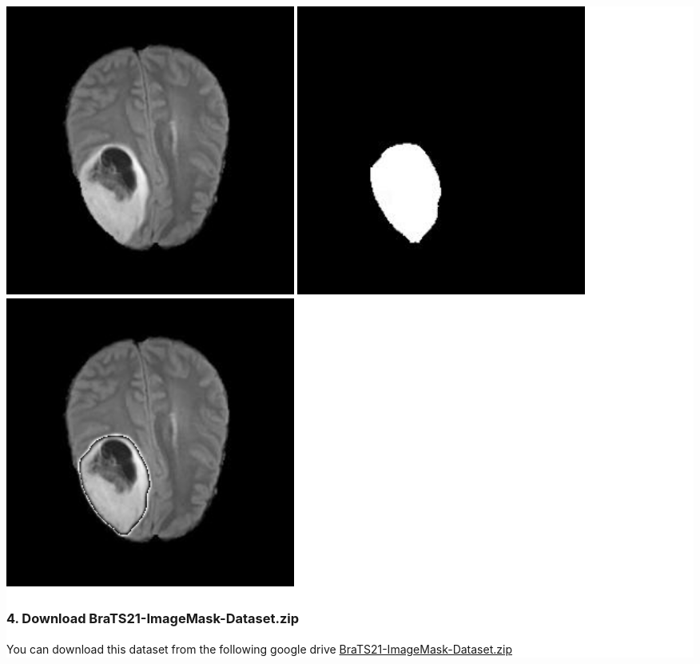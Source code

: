 <tr>
<td><img src="./Mini_train_dataset/images/BraTS2021_01532_1097.jpg" width="360" height="auto"></td>
<td><img src="./Mini_train_dataset/masks/BraTS2021_01532_1097.jpg" width="360" height="auto"></td>
<td><img src="./Blended_mini_train_dataset/BraTS2021_01532_1097.jpg" width="360" height="auto"></td>
</tr>

</tbody>
</table>
<br>

<h3>
4. Download BraTS21-ImageMask-Dataset.zip
</h3>

You can download this dataset from the following google drive 
<a href="https://drive.google.com/file/d/1gyLoQcMA6t9_jlSDY0YzVXf8UZn56H3D/view?usp=sharing">
BraTS21-ImageMask-Dataset.zip</a>
<br>

